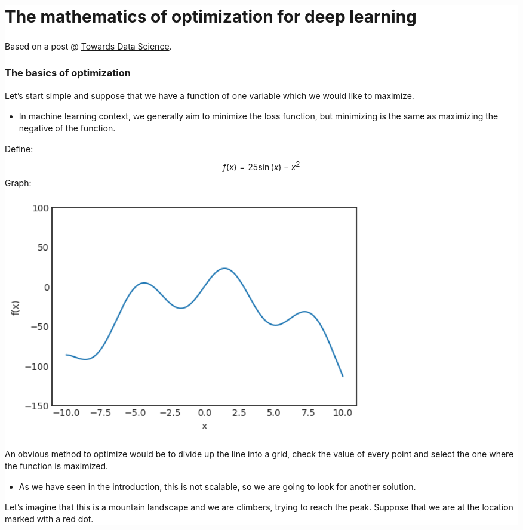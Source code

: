 # The mathematics of optimization for deep learning

Based on a post @ [Towards Data Science](https://towardsdatascience.com/the-mathematics-of-optimization-for-deep-learning-11af2b1fda30).

### The basics of optimization

Let’s start simple and suppose that we have a function of one variable which we would like to maximize.

- In machine learning context, we generally aim to minimize the loss function, but minimizing is the same as maximizing the negative of the function.

Define:
$$
f(x) = 25\sin(x) - x^2
$$
Graph:

<img src="./IMG/func-graph-01.PNG" width=600>

An obvious method to optimize would be to divide up the line into a grid, check the value of every point and select the one where the function is maximized.

- As we have seen in the introduction, this is not scalable, so we are going to look for another solution.

Let’s imagine that this is a mountain landscape and we are climbers, trying to reach the peak. Suppose that we are at the location marked with a red dot.
